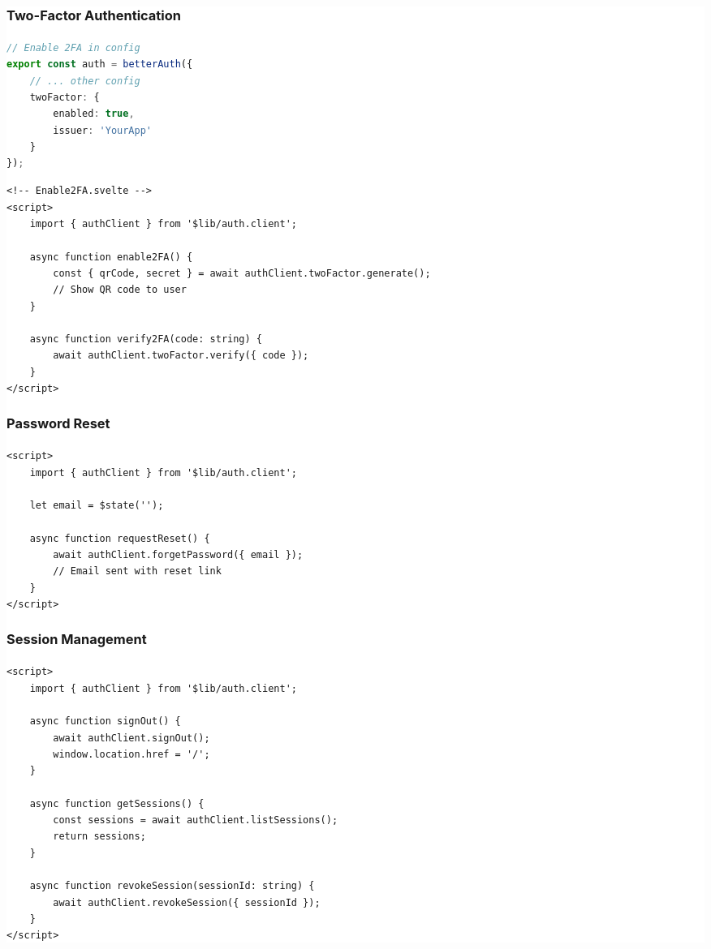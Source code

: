 ### Two-Factor Authentication

```typescript
// Enable 2FA in config
export const auth = betterAuth({
	// ... other config
	twoFactor: {
		enabled: true,
		issuer: 'YourApp'
	}
});
```

```svelte
<!-- Enable2FA.svelte -->
<script>
	import { authClient } from '$lib/auth.client';

	async function enable2FA() {
		const { qrCode, secret } = await authClient.twoFactor.generate();
		// Show QR code to user
	}

	async function verify2FA(code: string) {
		await authClient.twoFactor.verify({ code });
	}
</script>
```

### Password Reset

```svelte
<script>
	import { authClient } from '$lib/auth.client';

	let email = $state('');

	async function requestReset() {
		await authClient.forgetPassword({ email });
		// Email sent with reset link
	}
</script>
```

### Session Management

```svelte
<script>
	import { authClient } from '$lib/auth.client';

	async function signOut() {
		await authClient.signOut();
		window.location.href = '/';
	}

	async function getSessions() {
		const sessions = await authClient.listSessions();
		return sessions;
	}

	async function revokeSession(sessionId: string) {
		await authClient.revokeSession({ sessionId });
	}
</script>
```
